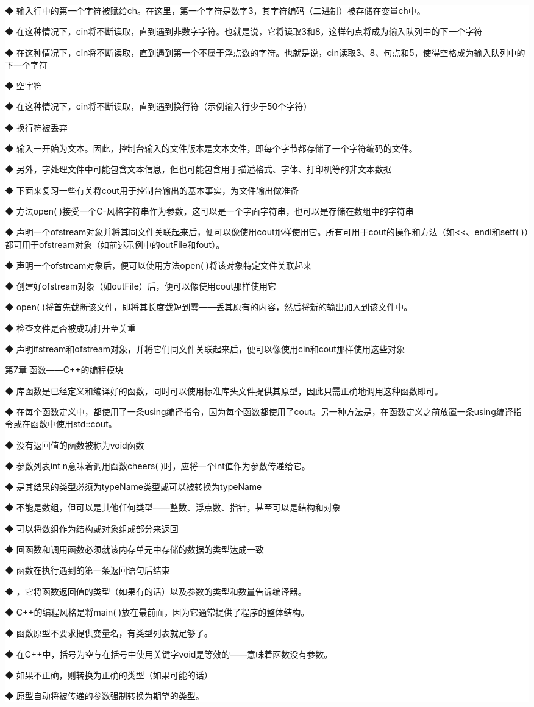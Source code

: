 ◆ 输入行中的第一个字符被赋给ch。在这里，第一个字符是数字3，其字符编码（二进制）被存储在变量ch中。

◆ 在这种情况下，cin将不断读取，直到遇到非数字字符。也就是说，它将读取3和8，这样句点将成为输入队列中的下一个字符

◆ 在这种情况下，cin将不断读取，直到遇到第一个不属于浮点数的字符。也就是说，cin读取3、8、句点和5，使得空格成为输入队列中的下一个字符

◆ 空字符

◆ 在这种情况下，cin将不断读取，直到遇到换行符（示例输入行少于50个字符）

◆ 换行符被丢弃

◆ 输入一开始为文本。因此，控制台输入的文件版本是文本文件，即每个字节都存储了一个字符编码的文件。

◆ 另外，字处理文件中可能包含文本信息，但也可能包含用于描述格式、字体、打印机等的非文本数据

◆ 下面来复习一些有关将cout用于控制台输出的基本事实，为文件输出做准备

◆ 方法open( )接受一个C-风格字符串作为参数，这可以是一个字面字符串，也可以是存储在数组中的字符串

◆ 声明一个ofstream对象并将其同文件关联起来后，便可以像使用cout那样使用它。所有可用于cout的操作和方法（如<<、endl和setf( )）都可用于ofstream对象（如前述示例中的outFile和fout）。

◆ 声明一个ofstream对象后，便可以使用方法open( )将该对象特定文件关联起来

◆ 创建好ofstream对象（如outFile）后，便可以像使用cout那样使用它

◆ open( )将首先截断该文件，即将其长度截短到零——丢其原有的内容，然后将新的输出加入到该文件中。

◆ 检查文件是否被成功打开至关重

◆ 声明ifstream和ofstream对象，并将它们同文件关联起来后，便可以像使用cin和cout那样使用这些对象


第7章 函数——C++的编程模块

◆ 库函数是已经定义和编译好的函数，同时可以使用标准库头文件提供其原型，因此只需正确地调用这种函数即可。

◆ 在每个函数定义中，都使用了一条using编译指令，因为每个函数都使用了cout。另一种方法是，在函数定义之前放置一条using编译指令或在函数中使用std::cout。

◆ 没有返回值的函数被称为void函数

◆ 参数列表int n意味着调用函数cheers( )时，应将一个int值作为参数传递给它。

◆ 是其结果的类型必须为typeName类型或可以被转换为typeName

◆ 不能是数组，但可以是其他任何类型——整数、浮点数、指针，甚至可以是结构和对象

◆ 可以将数组作为结构或对象组成部分来返回

◆ 回函数和调用函数必须就该内存单元中存储的数据的类型达成一致

◆ 函数在执行遇到的第一条返回语句后结束

◆ ，它将函数返回值的类型（如果有的话）以及参数的类型和数量告诉编译器。

◆ C++的编程风格是将main( )放在最前面，因为它通常提供了程序的整体结构。

◆ 函数原型不要求提供变量名，有类型列表就足够了。

◆ 在C++中，括号为空与在括号中使用关键字void是等效的——意味着函数没有参数。

◆ 如果不正确，则转换为正确的类型（如果可能的话）

◆ 原型自动将被传递的参数强制转换为期望的类型。
